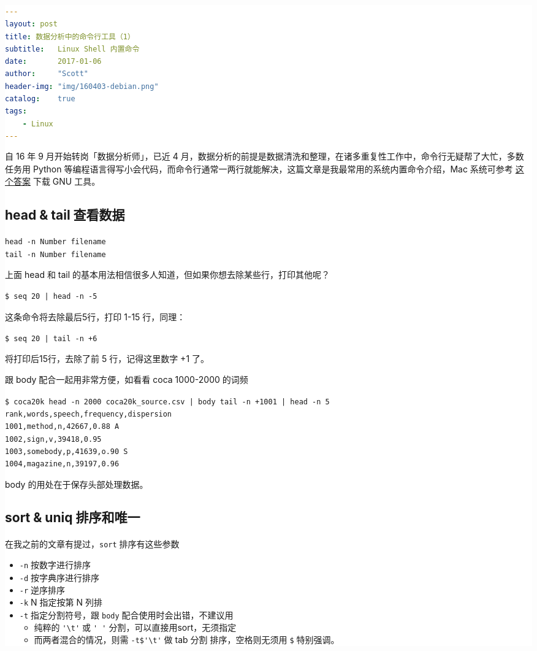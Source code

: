 ```yaml
---
layout: post
title: 数据分析中的命令行工具（1）
subtitle:   Linux Shell 内置命令
date:       2017-01-06
author:     "Scott"
header-img: "img/160403-debian.png"
catalog:    true
tags:
    - Linux
---
```


自 16 年 9 月开始转岗「数据分析师」，已近 4 月，数据分析的前提是数据清洗和整理，在诸多重复性工作中，命令行无疑帮了大忙，多数任务用 Python 等编程语言得写小会代码，而命令行通常一两行就能解决，这篇文章是我最常用的系统内置命令介绍，Mac 系统可参考 [这个答案](http://apple.stackexchange.com/questions/69223/how-to-replace-mac-os-x-utilities-with-gnu-core-utilities) 下载 GNU 工具。

## head & tail 查看数据

```
head -n Number filename
tail -n Number filename
```

上面 head 和 tail 的基本用法相信很多人知道，但如果你想去除某些行，打印其他呢？

```
$ seq 20 | head -n -5
```

这条命令将去除最后5行，打印 1-15 行，同理：

```
$ seq 20 | tail -n +6
``` 
将打印后15行，去除了前 5 行，记得这里数字 +1 了。

跟 body 配合一起用非常方便，如看看 coca 1000-2000 的词频

```
$ coca20k head -n 2000 coca20k_source.csv | body tail -n +1001 | head -n 5
rank,words,speech,frequency,dispersion
1001,method,n,42667,0.88 A
1002,sign,v,39418,0.95
1003,somebody,p,41639,o.90 S
1004,magazine,n,39197,0.96
```

body 的用处在于保存头部处理数据。


## sort & uniq 排序和唯一

在我之前的文章有提过，`sort` 排序有这些参数

- `-n` 按数字进行排序
- `-d` 按字典序进行排序
- `-r` 逆序排序
- `-k` N 指定按第 N 列排
- `-t` 指定分割符号，跟 `body` 配合使用时会出错，不建议用
    - 纯粹的 `'\t'` 或 `' '` 分割，可以直接用sort，无须指定
    - 而两者混合的情况，则需 `-t$'\t'` 做 tab 分割 排序，空格则无须用 `$` 特别强调。
